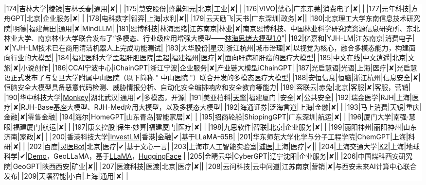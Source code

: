 |174|吉林大学|棱镜|吉林长春|通用|✘| |
|175|慧安股份|蜂巢知元|北京|工业|✘| |
|176|VIVO|蓝心|广东东莞|消费电子|✘| |
|177|元年科技|方舟GPT|北京|企业服务|✘| |
|178|电科数字|智弈|上海|水利|✘||
|179|云天励飞|天书|广东深圳|政务|✘||
|180|北京理工大学东南信息技术研究院|明德|福建莆田|通用|✘|MindLLM|
|181|恩博科技|林海思绪|江苏南京|林业|✘|南京恩博科技、中国林业科学研究院资源信息研究所、东北林业大学、南京林业大学联合发布了“多模态、行业级应用增强大模型——[林海思绪大模型1.0](https://mp.weixin.qq.com/s/zi3GdZ9G69gs81jIkHAmVA)”|
|182|亿嘉和|YJH-LM|江苏南京|消费电子|✘|YJH-LM技术已在商用清洁机器人上完成功能测试|
|183|大华股份|星汉|浙江杭州|城市治理|✘|以视觉为核心，融合多模态能力，构建面向行业的大模型|
|184|福建医科大学孟超肝胆医院|孟超|福建福州|医疗|✘|面向肝病和肝癌的医疗大模型|
|185|中文在线|中文逍遥|北京|文旅|✘|小说创作|
|186|CCAI宁波中心|iChainGPT|浙江宁波|企业服务|✘|产业链大模型iChainGPT|
|187|光启慧语|光语|上海|医疗|✘|光启慧语正式发布了与复旦大学附属中山医院（以下简称 " 中山医院 "）联合开发的多模态医疗大模型|
|188|安恒信息|恒脑|浙江杭州|信息安全|✘|恒脑安全大模型具备恶意代码检测、威胁情报分析、自动化安全编排响应和安全教育等能力|
|189|容联云|赤兔|北京|客服|✘|客服，营销|
|190|华中科技大学|[Monkey](https://github.com/Yuliang-Liu/Monkey)|湖北武汉|通用|✔|多模态，开源|
|191|美亚柏科|[天擎](https://mp.weixin.qq.com/s/D3ki3G4Q7QZPAVJ8iwTvDg)|福建厦门 |安全|✘|公共安全|
|192|瑞金医学|RJH|上海|医疗|✘|RJH-Base基座大模型、RJH-Med应用大模型，以及多模态大模型|
|192|海通证券|泛海言道|上海|金融|✘| |
|193|马上消费|天镜|重庆|金融|✘|零售金融|
|194|海尔|HomeGPT|山东青岛|智能家居|✘| |
|195|招商轮船|ShippingGPT|广东深圳|航运|✘| |
|196|厦门大学|南强·慧眼|福建厦门|航运|✘| |
|197|康亲控股|保生·妙算|福建厦门|医疗|✘| |
|198|九思软件|智联|北京|企业服务|✘| |
|199|丽阳神州|丽阳神州|山东济南|家政|✘| |
|200|香港科技大学|[InvestLM](https://github.com/AbaciNLP/InvestLM)|香港|金融|✔|基于LLaMA-65B|
|201|华东师范大学化学与分子工程学院|ChemGPT|上海|科研|✘| |
|202|百度|[灵医Bot](https://01.baidu.com/)|北京|医疗|✔|基于文心一言|
|203|上海市人工智能实验室|[浦医](https://github.com/openmedlab)|上海|医疗|✔||
|204|上海交通大学|[K2](https://github.com/davendw49/k2)|上海|地球科学|✔|[Demo](https://k2.acemap.info/)，GeoLLaMA，基于[LLaMA](https://mp.weixin.qq.com/s/dKInMi6P80GXecUtR3WQsA)，[HuggingFace](https://huggingface.co/daven3/k2_it_adapter) |
|205|金睛云华|CyberGPT|辽宁沈阳|企业服务|✘||
|206|中国煤科西安研究院|GeoGPT|陕西西安|矿业|✘||
|207|医渡科技|医渡|北京|医疗|✘||
|208|云问科技|云中问道|江苏南京|营销|✘|与西安未来AI计算中心联合发布|
|209|天壤智能|小白|上海|通用|✘| |